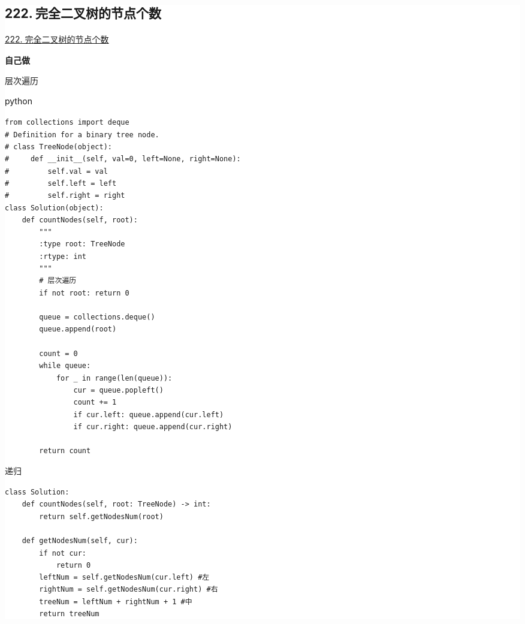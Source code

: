 
## 222. 完全二叉树的节点个数

[222. 完全二叉树的节点个数](https://leetcode.cn/problems/count-complete-tree-nodes/)

**自己做**

层次遍历

python

```
from collections import deque
# Definition for a binary tree node.
# class TreeNode(object):
#     def __init__(self, val=0, left=None, right=None):
#         self.val = val
#         self.left = left
#         self.right = right
class Solution(object):
    def countNodes(self, root):
        """
        :type root: TreeNode
        :rtype: int
        """
        # 层次遍历
        if not root: return 0

        queue = collections.deque()
        queue.append(root)

        count = 0
        while queue:
            for _ in range(len(queue)):
                cur = queue.popleft()
                count += 1
                if cur.left: queue.append(cur.left)
                if cur.right: queue.append(cur.right)

        return count
```

递归

```
class Solution:
    def countNodes(self, root: TreeNode) -> int:
        return self.getNodesNum(root)
        
    def getNodesNum(self, cur):
        if not cur:
            return 0
        leftNum = self.getNodesNum(cur.left) #左
        rightNum = self.getNodesNum(cur.right) #右
        treeNum = leftNum + rightNum + 1 #中
        return treeNum
```
